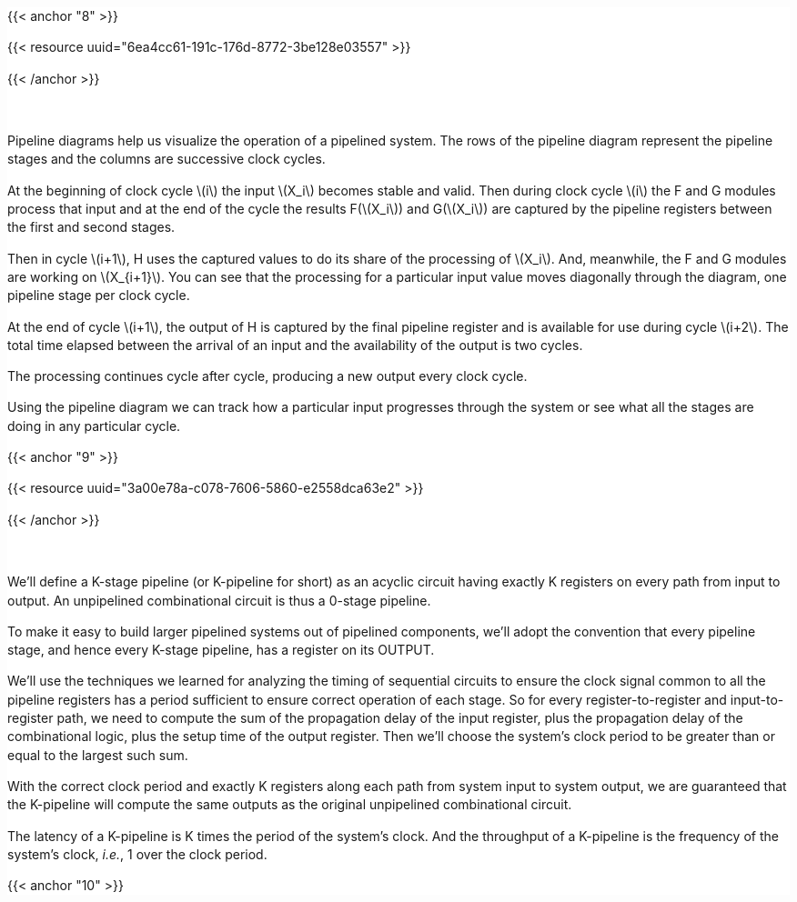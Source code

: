 {{< anchor "8" >}}

{{< resource uuid="6ea4cc61-191c-176d-8772-3be128e03557" >}}

{{< /anchor >}}

 

Pipeline diagrams help us visualize the operation of a pipelined system. The rows of the pipeline diagram represent the pipeline stages and the columns are successive clock cycles.

At the beginning of clock cycle \\(i\\) the input \\(X\_i\\) becomes stable and valid. Then during clock cycle \\(i\\) the F and G modules process that input and at the end of the cycle the results F(\\(X\_i\\)) and G(\\(X\_i\\)) are captured by the pipeline registers between the first and second stages.

Then in cycle \\(i+1\\), H uses the captured values to do its share of the processing of \\(X\_i\\). And, meanwhile, the F and G modules are working on \\(X\_{i+1}\\). You can see that the processing for a particular input value moves diagonally through the diagram, one pipeline stage per clock cycle.

At the end of cycle \\(i+1\\), the output of H is captured by the final pipeline register and is available for use during cycle \\(i+2\\). The total time elapsed between the arrival of an input and the availability of the output is two cycles.

The processing continues cycle after cycle, producing a new output every clock cycle.

Using the pipeline diagram we can track how a particular input progresses through the system or see what all the stages are doing in any particular cycle.

{{< anchor "9" >}}

{{< resource uuid="3a00e78a-c078-7606-5860-e2558dca63e2" >}}

{{< /anchor >}}

 

We’ll define a K-stage pipeline (or K-pipeline for short) as an acyclic circuit having exactly K registers on every path from input to output. An unpipelined combinational circuit is thus a 0-stage pipeline.

To make it easy to build larger pipelined systems out of pipelined components, we’ll adopt the convention that every pipeline stage, and hence every K-stage pipeline, has a register on its OUTPUT.

We’ll use the techniques we learned for analyzing the timing of sequential circuits to ensure the clock signal common to all the pipeline registers has a period sufficient to ensure correct operation of each stage. So for every register-to-register and input-to-register path, we need to compute the sum of the propagation delay of the input register, plus the propagation delay of the combinational logic, plus the setup time of the output register. Then we’ll choose the system’s clock period to be greater than or equal to the largest such sum.

With the correct clock period and exactly K registers along each path from system input to system output, we are guaranteed that the K-pipeline will compute the same outputs as the original unpipelined combinational circuit.

The latency of a K-pipeline is K times the period of the system’s clock. And the throughput of a K-pipeline is the frequency of the system’s clock, *i.e.*, 1 over the clock period.

{{< anchor "10" >}}
